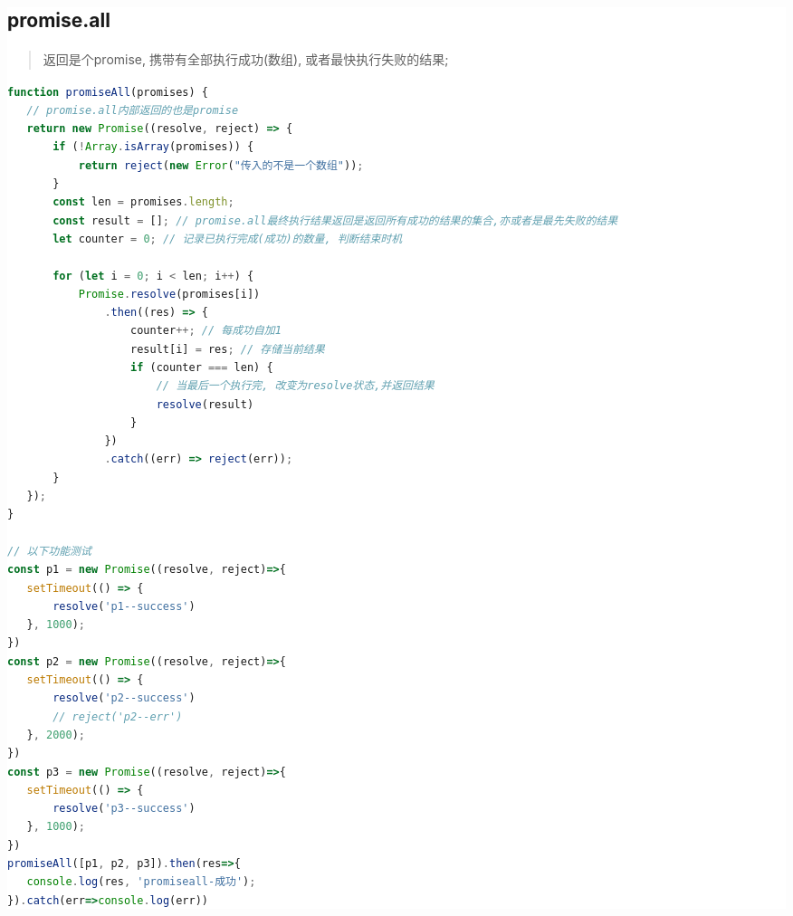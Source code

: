 

## promise.all

> 返回是个promise, 携带有全部执行成功(数组), 或者最快执行失败的结果;

 ```js
function promiseAll(promises) {
    // promise.all内部返回的也是promise
    return new Promise((resolve, reject) => {
        if (!Array.isArray(promises)) {
            return reject(new Error("传入的不是一个数组"));
        }
        const len = promises.length;
        const result = []; // promise.all最终执行结果返回是返回所有成功的结果的集合,亦或者是最先失败的结果
        let counter = 0; // 记录已执行完成(成功)的数量, 判断结束时机

        for (let i = 0; i < len; i++) {
            Promise.resolve(promises[i])
                .then((res) => {
                    counter++; // 每成功自加1
                    result[i] = res; // 存储当前结果
                    if (counter === len) {
                        // 当最后一个执行完, 改变为resolve状态,并返回结果
                        resolve(result)
                    }
                })
                .catch((err) => reject(err));
        }
    });
}

// 以下功能测试
const p1 = new Promise((resolve, reject)=>{
    setTimeout(() => {
        resolve('p1--success')
    }, 1000);
})
const p2 = new Promise((resolve, reject)=>{
    setTimeout(() => {
        resolve('p2--success')
        // reject('p2--err')
    }, 2000);
})
const p3 = new Promise((resolve, reject)=>{
    setTimeout(() => {
        resolve('p3--success')
    }, 1000);
})
promiseAll([p1, p2, p3]).then(res=>{
    console.log(res, 'promiseall-成功');
}).catch(err=>console.log(err))
 ```
